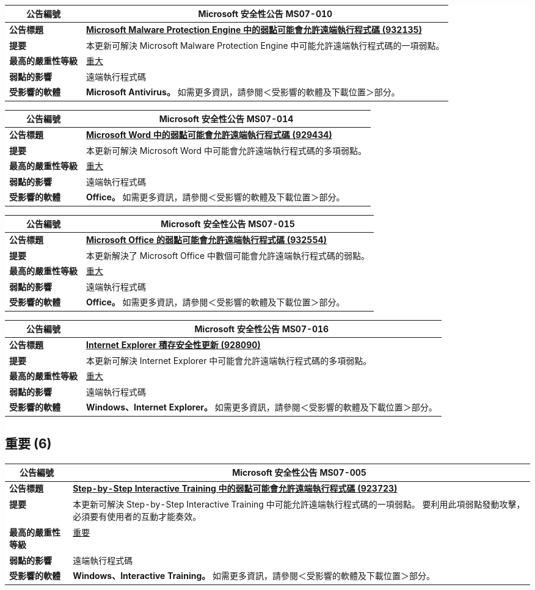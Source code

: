 | 公告編號             | Microsoft 安全性公告 MS07-010                                                                                                                |
|----------------------|----------------------------------------------------------------------------------------------------------------------------------------------|
| **公告標題**         | [**Microsoft Malware Protection Engine 中的弱點可能會允許遠端執行程式碼 (932135)**](https://technet.microsoft.com/security/bulletin/ms07-010) |
| **提要**             | 本更新可解決 Microsoft Malware Protection Engine 中可能允許遠端執行程式碼的一項弱點。                                                        |
| **最高的嚴重性等級** | [重大](https://technet.microsoft.com/security/bulletin/rating)                                                                                |
| **弱點的影響**       | 遠端執行程式碼                                                                                                                               |
| **受影響的軟體**     | **Microsoft Antivirus。** 如需更多資訊，請參閱＜受影響的軟體及下載位置＞部分。                                                               |

| 公告編號             | Microsoft 安全性公告 MS07-014                                                                                           |
|----------------------|-------------------------------------------------------------------------------------------------------------------------|
| **公告標題**         | [**Microsoft Word 中的弱點可能會允許遠端執行程式碼 (929434)**](https://technet.microsoft.com/security/bulletin/ms07-014) |
| **提要**             | 本更新可解決 Microsoft Word 中可能會允許遠端執行程式碼的多項弱點。                                                      |
| **最高的嚴重性等級** | [重大](https://technet.microsoft.com/security/bulletin/rating)                                                           |
| **弱點的影響**       | 遠端執行程式碼                                                                                                          |
| **受影響的軟體**     | **Office。** 如需更多資訊，請參閱＜受影響的軟體及下載位置＞部分。                                                       |

| 公告編號             | Microsoft 安全性公告 MS07-015                                                                                           |
|----------------------|-------------------------------------------------------------------------------------------------------------------------|
| **公告標題**         | [**Microsoft Office 的弱點可能會允許遠端執行程式碼 (932554)**](https://technet.microsoft.com/security/bulletin/ms07-015) |
| **提要**             | 本更新解決了 Microsoft Office 中數個可能會允許遠端執行程式碼的弱點。                                                    |
| **最高的嚴重性等級** | [重大](https://technet.microsoft.com/security/bulletin/rating)                                                           |
| **弱點的影響**       | 遠端執行程式碼                                                                                                          |
| **受影響的軟體**     | **Office。** 如需更多資訊，請參閱＜受影響的軟體及下載位置＞部分。                                                       |

| 公告編號             | Microsoft 安全性公告 MS07-016                                                                            |
|----------------------|----------------------------------------------------------------------------------------------------------|
| **公告標題**         | [**Internet Explorer 積存安全性更新 (928090)**](https://technet.microsoft.com/security/bulletin/ms07-016) |
| **提要**             | 本更新可解決 Internet Explorer 中可能會允許遠端執行程式碼的多項弱點。                                    |
| **最高的嚴重性等級** | [重大](https://technet.microsoft.com/security/bulletin/rating)                                            |
| **弱點的影響**       | 遠端執行程式碼                                                                                           |
| **受影響的軟體**     | **Windows、Internet Explorer。** 如需更多資訊，請參閱＜受影響的軟體及下載位置＞部分。                    |

重要 (6)
--------

<span></span>

| 公告編號             | Microsoft 安全性公告 MS07-005                                                                                                              |
|----------------------|--------------------------------------------------------------------------------------------------------------------------------------------|
| **公告標題**         | [**Step-by-Step Interactive Training 中的弱點可能會允許遠端執行程式碼 (923723)**](https://technet.microsoft.com/security/bulletin/ms07-005) |
| **提要**             | 本更新可解決 Step-by-Step Interactive Training 中可能允許遠端執行程式碼的一項弱點。 要利用此項弱點發動攻擊，必須要有使用者的互動才能奏效。 |
| **最高的嚴重性等級** | [重要](https://technet.microsoft.com/security/bulletin/rating)                                                                              |
| **弱點的影響**       | 遠端執行程式碼                                                                                                                             |
| **受影響的軟體**     | **Windows、Interactive Training。** 如需更多資訊，請參閱＜受影響的軟體及下載位置＞部分。                                                   |
